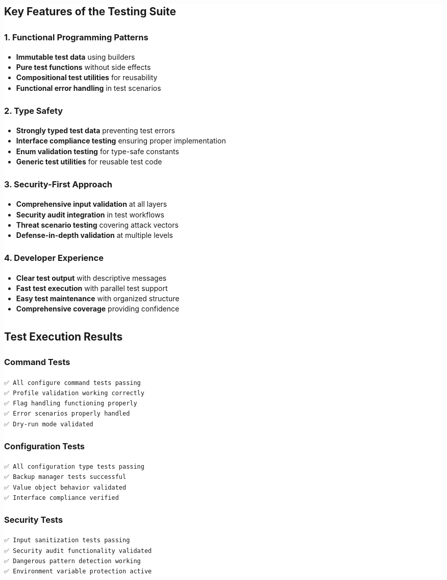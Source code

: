 ## Key Features of the Testing Suite

### 1. Functional Programming Patterns
- **Immutable test data** using builders
- **Pure test functions** without side effects
- **Compositional test utilities** for reusability
- **Functional error handling** in test scenarios

### 2. Type Safety
- **Strongly typed test data** preventing test errors
- **Interface compliance testing** ensuring proper implementation
- **Enum validation testing** for type-safe constants
- **Generic test utilities** for reusable test code

### 3. Security-First Approach
- **Comprehensive input validation** at all layers
- **Security audit integration** in test workflows
- **Threat scenario testing** covering attack vectors
- **Defense-in-depth validation** at multiple levels

### 4. Developer Experience
- **Clear test output** with descriptive messages
- **Fast test execution** with parallel test support
- **Easy test maintenance** with organized structure
- **Comprehensive coverage** providing confidence

## Test Execution Results

### Command Tests
```
✅ All configure command tests passing
✅ Profile validation working correctly
✅ Flag handling functioning properly
✅ Error scenarios properly handled
✅ Dry-run mode validated
```

### Configuration Tests
```
✅ All configuration type tests passing
✅ Backup manager tests successful
✅ Value object behavior validated
✅ Interface compliance verified
```

### Security Tests
```
✅ Input sanitization tests passing
✅ Security audit functionality validated
✅ Dangerous pattern detection working
✅ Environment variable protection active
```
